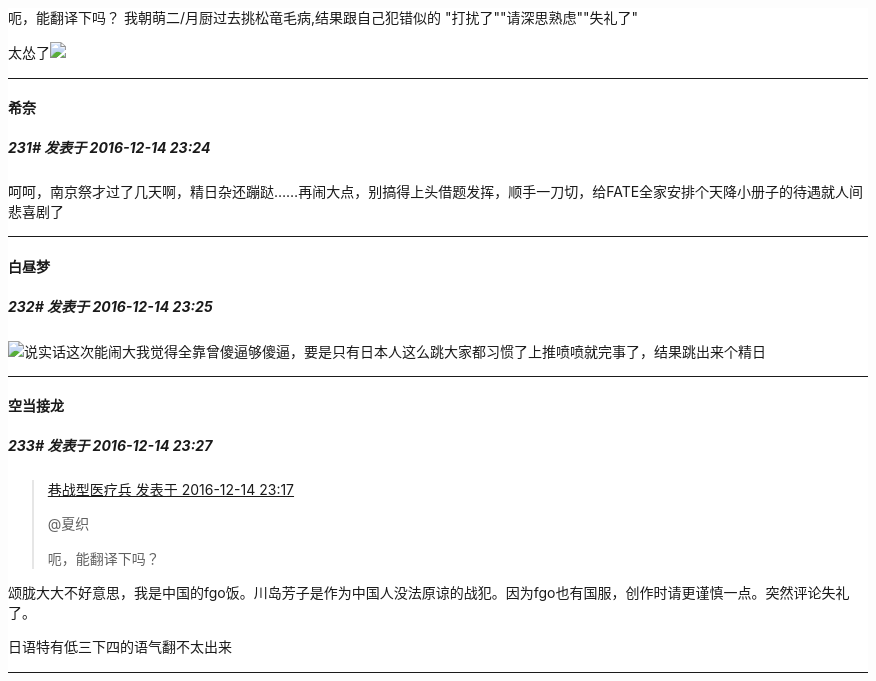 
呃，能翻译下吗？</blockquote>
我朝萌二/月厨过去挑松竜毛病,结果跟自己犯错似的 "打扰了""请深思熟虑""失礼了"

太怂了<img src="https://static.saraba1st.com/image/smiley/face/29.gif" referrerpolicy="no-referrer">







*****

####  希奈  
##### 231#       发表于 2016-12-14 23:24




呵呵，南京祭才过了几天啊，精日杂还蹦跶……再闹大点，别搞得上头借题发挥，顺手一刀切，给FATE全家安排个天降小册子的待遇就人间悲喜剧了







*****

####  白昼梦  
##### 232#       发表于 2016-12-14 23:25



<img src="https://static.saraba1st.com/image/smiley/normal/056.gif" referrerpolicy="no-referrer">说实话这次能闹大我觉得全靠曾傻逼够傻逼，要是只有日本人这么跳大家都习惯了上推喷喷就完事了，结果跳出来个精日







*****

####  空当接龙  
##### 233#       发表于 2016-12-14 23:27



<blockquote><a href="httphttps://bbs.saraba1st.com/2b/forum.php?mod=redirect&amp;goto=findpost&amp;pid=34488989&amp;ptid=1354967" target="_blank">巷战型医疗兵 发表于 2016-12-14 23:17</a>

@夏织


呃，能翻译下吗？</blockquote>
颂胧大大不好意思，我是中国的fgo饭。川岛芳子是作为中国人没法原谅的战犯。因为fgo也有国服，创作时请更谨慎一点。突然评论失礼了。


日语特有低三下四的语气翻不太出来







*****

